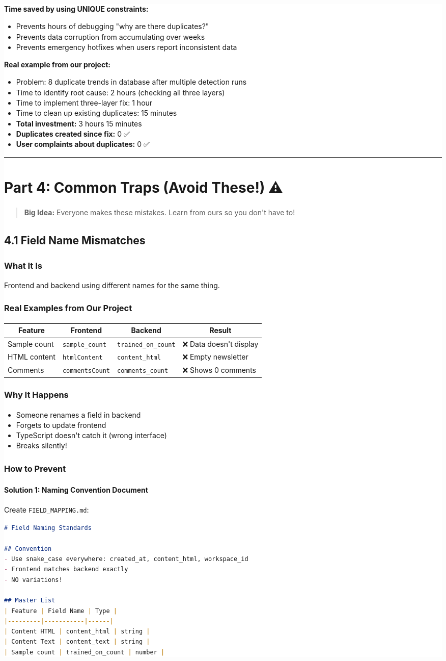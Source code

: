 **Time saved by using UNIQUE constraints:**
- Prevents hours of debugging "why are there duplicates?"
- Prevents data corruption from accumulating over weeks
- Prevents emergency hotfixes when users report inconsistent data

**Real example from our project:**
- Problem: 8 duplicate trends in database after multiple detection runs
- Time to identify root cause: 2 hours (checking all three layers)
- Time to implement three-layer fix: 1 hour
- Time to clean up existing duplicates: 15 minutes
- **Total investment:** 3 hours 15 minutes
- **Duplicates created since fix:** 0 ✅
- **User complaints about duplicates:** 0 ✅

---

# Part 4: Common Traps (Avoid These!) ⚠️

> **Big Idea:** Everyone makes these mistakes. Learn from ours so you don't have to!

## 4.1 Field Name Mismatches

### What It Is
Frontend and backend using different names for the same thing.

### Real Examples from Our Project

| Feature | Frontend | Backend | Result |
|---------|----------|---------|--------|
| Sample count | `sample_count` | `trained_on_count` | ❌ Data doesn't display |
| HTML content | `htmlContent` | `content_html` | ❌ Empty newsletter |
| Comments | `commentsCount` | `comments_count` | ❌ Shows 0 comments |

### Why It Happens
- Someone renames a field in backend
- Forgets to update frontend
- TypeScript doesn't catch it (wrong interface)
- Breaks silently!

### How to Prevent

#### Solution 1: Naming Convention Document
Create `FIELD_MAPPING.md`:
```markdown
# Field Naming Standards

## Convention
- Use snake_case everywhere: created_at, content_html, workspace_id
- Frontend matches backend exactly
- NO variations!

## Master List
| Feature | Field Name | Type |
|---------|-----------|------|
| Content HTML | content_html | string |
| Content Text | content_text | string |
| Sample count | trained_on_count | number |
```
